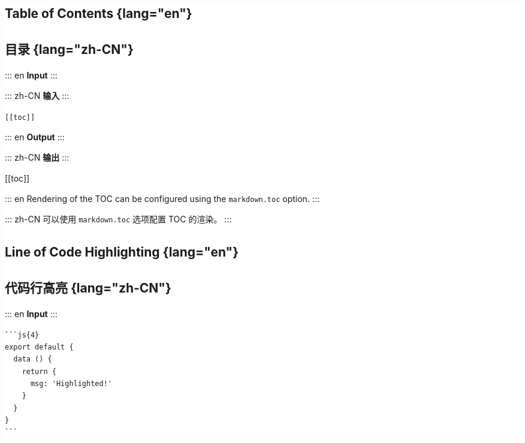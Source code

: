 ## Table of Contents {lang="en"}

## 目录  {lang="zh-CN"}

::: en
**Input**
:::

::: zh-CN
**输入**
:::

```
[[toc]]
```

::: en
**Output**
:::

::: zh-CN
**输出**
:::

[[toc]]

::: en
Rendering of the TOC can be configured using the `markdown.toc` option.
:::

::: zh-CN
可以使用 `markdown.toc` 选项配置 TOC 的渲染。
:::

## Line of Code Highlighting {lang="en"}

## 代码行高亮 {lang="zh-CN"}

::: en
**Input**
:::

````
```js{4}
export default {
  data () {
    return {
      msg: 'Highlighted!'
    }
  }
}
```
````

